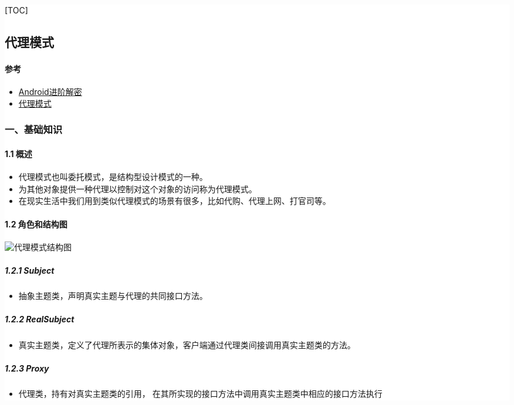 [TOC]

## 代理模式

#### 参考

* [Android进阶解密](https://book.douban.com/subject/30358046/)
* [代理模式](https://blog.csdn.net/yangbaggio/article/details/89950200)

### 一、基础知识

#### 1.1 概述

* 代理模式也叫委托模式，是结构型设计模式的一种。
* 为其他对象提供一种代理以控制对这个对象的访问称为代理模式。
* 在现实生活中我们用到类似代理模式的场景有很多，比如代购、代理上网、打官司等。

#### 1.2 角色和结构图

![代理模式结构图](..\..\images\Android必备技能\Hook\代理模式结构图.PNG)

##### 1.2.1 Subject

* 抽象主题类，声明真实主题与代理的共同接口方法。

##### 1.2.2 RealSubject

* 真实主题类，定义了代理所表示的集体对象，客户端通过代理类间接调用真实主题类的方法。

##### 1.2.3 Proxy

* 代理类，持有对真实主题类的引用， 在其所实现的接口方法中调用真实主题类中相应的接口方法执行
